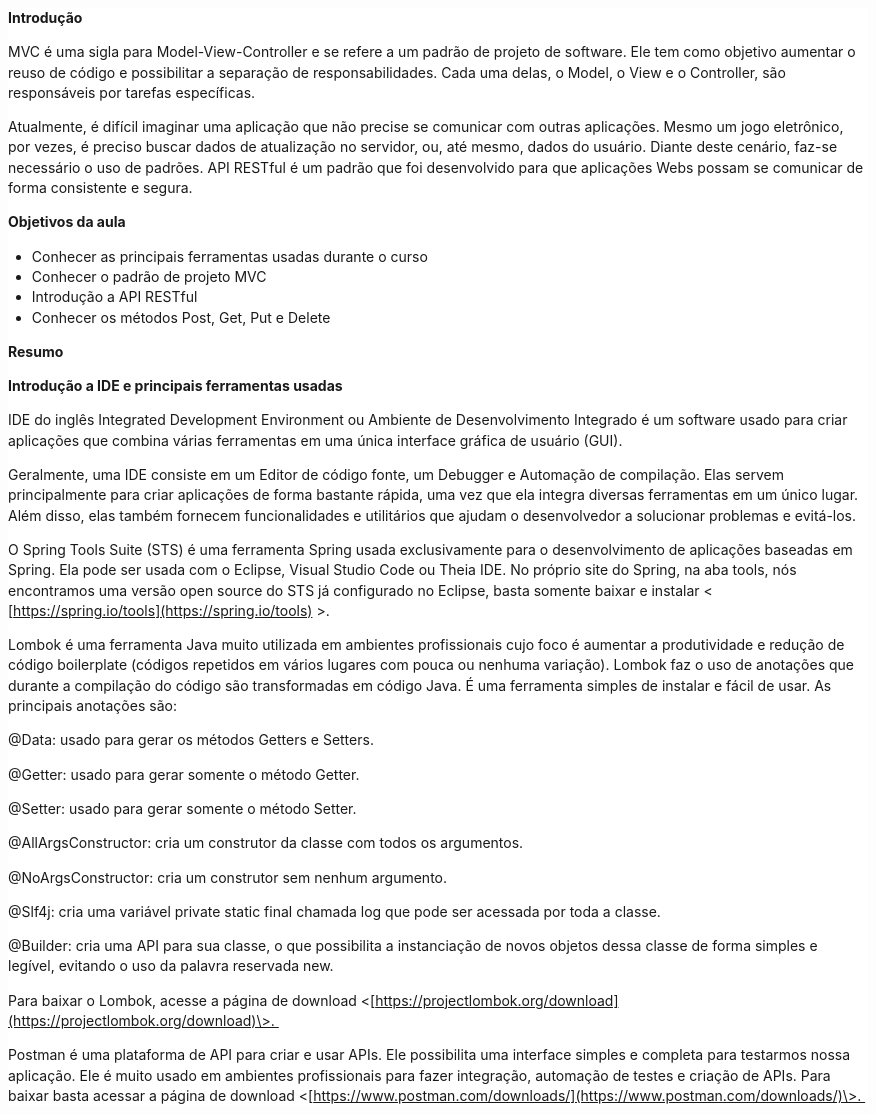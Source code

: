 **Introdução**

MVC é uma sigla para Model-View-Controller e se refere a um padrão de projeto de software. Ele tem como objetivo aumentar o reuso de código e possibilitar a separação de responsabilidades. Cada uma delas, o Model, o View e o Controller, são responsáveis por tarefas específicas.

Atualmente, é difícil imaginar uma aplicação que não precise se comunicar com outras aplicações. Mesmo um jogo eletrônico, por vezes, é preciso buscar dados de atualização no servidor, ou, até mesmo, dados do usuário. Diante deste cenário, faz-se necessário o uso de padrões. API RESTful é um padrão que foi desenvolvido para que aplicações Webs possam se comunicar de forma consistente e segura.

**Objetivos da aula**

-   Conhecer as principais ferramentas usadas durante o curso
-   Conhecer o padrão de projeto MVC
-   Introdução a API RESTful
-   Conhecer os métodos Post, Get, Put e Delete

**Resumo**

**Introdução a IDE e principais ferramentas usadas**

IDE do inglês Integrated Development Environment ou Ambiente de Desenvolvimento Integrado é um software usado para criar aplicações que combina várias ferramentas em uma única interface gráfica de usuário (GUI).

Geralmente, uma IDE consiste em um Editor de código fonte, um Debugger e Automação de compilação. Elas servem principalmente para criar aplicações de forma bastante rápida, uma vez que ela integra diversas ferramentas em um único lugar. Além disso, elas também fornecem funcionalidades e utilitários que ajudam o desenvolvedor a solucionar problemas e evitá-los.

O Spring Tools Suite (STS) é uma ferramenta Spring usada exclusivamente para o desenvolvimento de aplicações baseadas em Spring. Ela pode ser usada com o Eclipse, Visual Studio Code ou Theia IDE. No próprio site do Spring, na aba tools, nós encontramos uma versão open source do STS já configurado no Eclipse, basta somente baixar e instalar < [https://spring.io/tools](https://spring.io/tools) >.

Lombok é uma ferramenta Java muito utilizada em ambientes profissionais cujo foco é aumentar a produtividade e redução de código boilerplate (códigos repetidos em vários lugares com pouca ou nenhuma variação). Lombok faz o uso de anotações que durante a compilação do código são transformadas em código Java. É uma ferramenta simples de instalar e fácil de usar. As principais anotações são:

@Data: usado para gerar os métodos Getters e Setters.

@Getter: usado para gerar somente o método Getter.

@Setter: usado para gerar somente o método Setter.

@AllArgsConstructor: cria um construtor da classe com todos os argumentos.

@NoArgsConstructor: cria um construtor sem nenhum argumento.

@Slf4j: cria uma variável private static final chamada log que pode ser acessada por toda a classe.

@Builder: cria uma API para sua classe, o que possibilita a instanciação de novos objetos dessa classe de forma simples e legível, evitando o uso da palavra reservada new.

Para baixar o Lombok, acesse a página de download <[https://projectlombok.org/download](https://projectlombok.org/download)\>. 

Postman é uma plataforma de API para criar e usar APIs. Ele possibilita uma interface simples e completa para testarmos nossa aplicação. Ele é muito usado em ambientes profissionais para fazer integração, automação de testes e criação de APIs. Para baixar basta acessar a página de download <[https://www.postman.com/downloads/](https://www.postman.com/downloads/)\>. 
